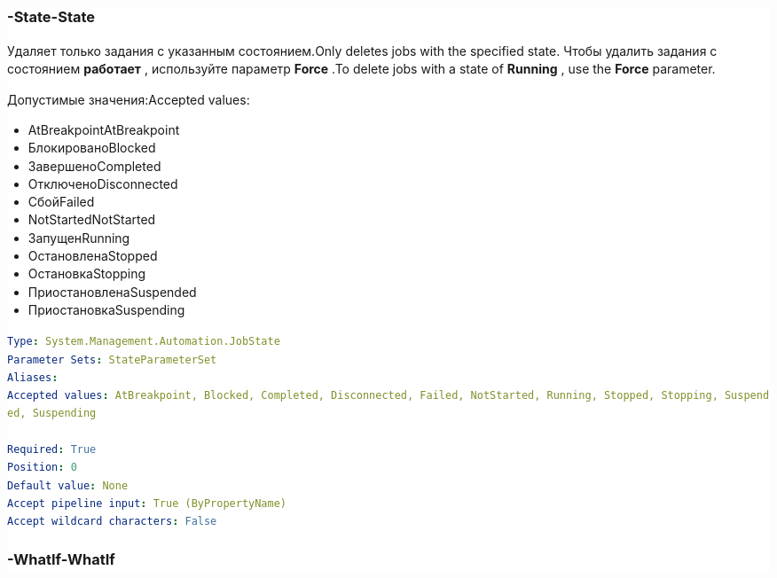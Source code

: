 ### <span data-ttu-id="7b983-206">-State</span><span class="sxs-lookup"><span data-stu-id="7b983-206">-State</span></span>

<span data-ttu-id="7b983-207">Удаляет только задания с указанным состоянием.</span><span class="sxs-lookup"><span data-stu-id="7b983-207">Only deletes jobs with the specified state.</span></span> <span data-ttu-id="7b983-208">Чтобы удалить задания с состоянием **работает** , используйте параметр **Force** .</span><span class="sxs-lookup"><span data-stu-id="7b983-208">To delete jobs with a state of **Running** , use the **Force** parameter.</span></span>

<span data-ttu-id="7b983-209">Допустимые значения:</span><span class="sxs-lookup"><span data-stu-id="7b983-209">Accepted values:</span></span>

- <span data-ttu-id="7b983-210">AtBreakpoint</span><span class="sxs-lookup"><span data-stu-id="7b983-210">AtBreakpoint</span></span>
- <span data-ttu-id="7b983-211">Блокировано</span><span class="sxs-lookup"><span data-stu-id="7b983-211">Blocked</span></span>
- <span data-ttu-id="7b983-212">Завершено</span><span class="sxs-lookup"><span data-stu-id="7b983-212">Completed</span></span>
- <span data-ttu-id="7b983-213">Отключено</span><span class="sxs-lookup"><span data-stu-id="7b983-213">Disconnected</span></span>
- <span data-ttu-id="7b983-214">Сбой</span><span class="sxs-lookup"><span data-stu-id="7b983-214">Failed</span></span>
- <span data-ttu-id="7b983-215">NotStarted</span><span class="sxs-lookup"><span data-stu-id="7b983-215">NotStarted</span></span>
- <span data-ttu-id="7b983-216">Запущен</span><span class="sxs-lookup"><span data-stu-id="7b983-216">Running</span></span>
- <span data-ttu-id="7b983-217">Остановлена</span><span class="sxs-lookup"><span data-stu-id="7b983-217">Stopped</span></span>
- <span data-ttu-id="7b983-218">Остановка</span><span class="sxs-lookup"><span data-stu-id="7b983-218">Stopping</span></span>
- <span data-ttu-id="7b983-219">Приостановлена</span><span class="sxs-lookup"><span data-stu-id="7b983-219">Suspended</span></span>
- <span data-ttu-id="7b983-220">Приостановка</span><span class="sxs-lookup"><span data-stu-id="7b983-220">Suspending</span></span>

```yaml
Type: System.Management.Automation.JobState
Parameter Sets: StateParameterSet
Aliases:
Accepted values: AtBreakpoint, Blocked, Completed, Disconnected, Failed, NotStarted, Running, Stopped, Stopping, Suspended, Suspending

Required: True
Position: 0
Default value: None
Accept pipeline input: True (ByPropertyName)
Accept wildcard characters: False
```

### <span data-ttu-id="7b983-221">-WhatIf</span><span class="sxs-lookup"><span data-stu-id="7b983-221">-WhatIf</span></span>

